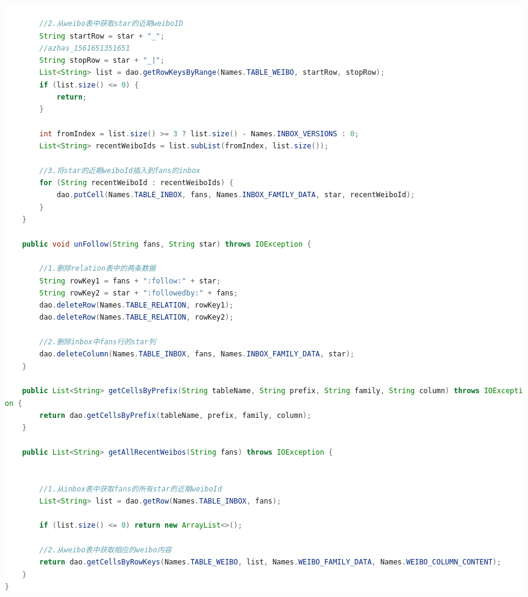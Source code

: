 ```java

        //2.从weibo表中获取star的近期weiboID
        String startRow = star + "_";
        //azhas_1561651351651
        String stopRow = star + "_|";
        List<String> list = dao.getRowKeysByRange(Names.TABLE_WEIBO, startRow, stopRow);
        if (list.size() <= 0) {
            return;
        }

        int fromIndex = list.size() >= 3 ? list.size() - Names.INBOX_VERSIONS : 0;
        List<String> recentWeiboIds = list.subList(fromIndex, list.size());

        //3.将star的近期weiboId插入到fans的inbox
        for (String recentWeiboId : recentWeiboIds) {
            dao.putCell(Names.TABLE_INBOX, fans, Names.INBOX_FAMILY_DATA, star, recentWeiboId);
        }
    }

    public void unFollow(String fans, String star) throws IOException {

        //1.删除relation表中的两条数据
        String rowKey1 = fans + ":follow:" + star;
        String rowKey2 = star + ":followedby:" + fans;
        dao.deleteRow(Names.TABLE_RELATION, rowKey1);
        dao.deleteRow(Names.TABLE_RELATION, rowKey2);

        //2.删除inbox中fans行的star列
        dao.deleteColumn(Names.TABLE_INBOX, fans, Names.INBOX_FAMILY_DATA, star);
    }

    public List<String> getCellsByPrefix(String tableName, String prefix, String family, String column) throws IOException {
        return dao.getCellsByPrefix(tableName, prefix, family, column);
    }

    public List<String> getAllRecentWeibos(String fans) throws IOException {


        //1.从inbox表中获取fans的所有star的近期weiboId
        List<String> list = dao.getRow(Names.TABLE_INBOX, fans);

        if (list.size() <= 0) return new ArrayList<>();

        //2.从weibo表中获取相应的weibo内容
        return dao.getCellsByRowKeys(Names.TABLE_WEIBO, list, Names.WEIBO_FAMILY_DATA, Names.WEIBO_COLUMN_CONTENT);
    }
}
```
